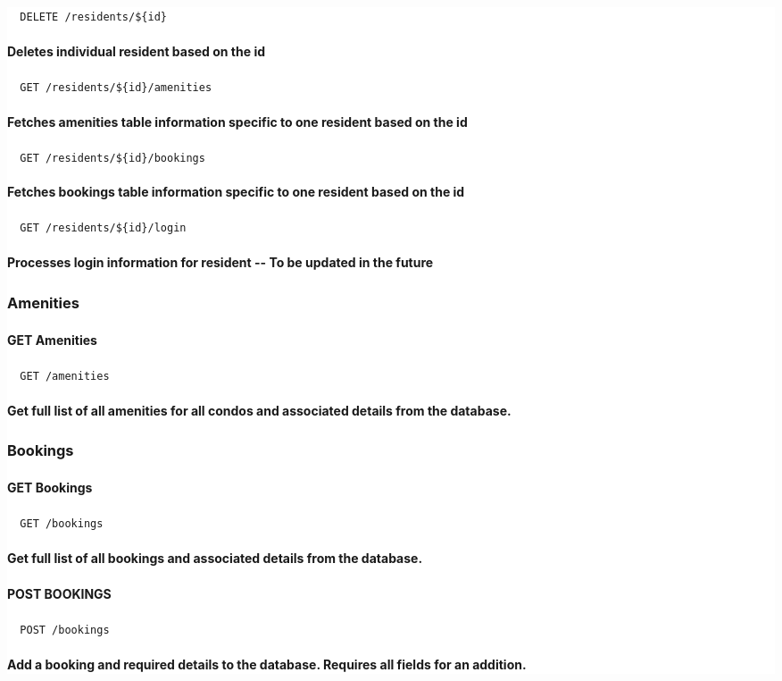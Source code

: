 ```http
  DELETE /residents/${id}
```
#### Deletes individual resident based on the id


```http
  GET /residents/${id}/amenities
```
#### Fetches amenities table information specific to one resident based on the id


```http
  GET /residents/${id}/bookings
```
#### Fetches bookings table information specific to one resident based on the id

```http
  GET /residents/${id}/login
```
#### Processes login information for resident -- To be updated in the future

### Amenities

#### GET Amenities

```http
  GET /amenities
```

#### Get full list of all amenities for all condos and associated details from the database.

### Bookings

#### GET Bookings

```http
  GET /bookings
```

#### Get full list of all bookings and associated details from the database.

#### POST BOOKINGS

```http
  POST /bookings
```

#### Add a booking and required details to the database. Requires all fields for an addition.
